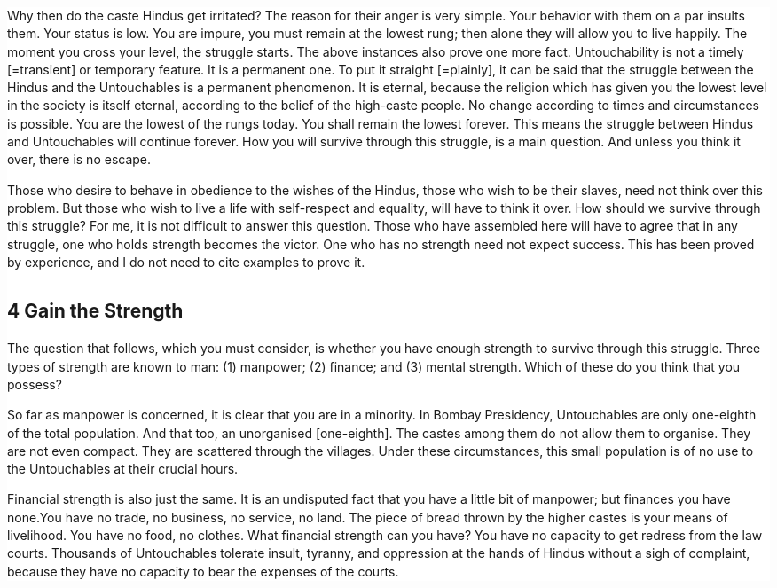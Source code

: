 Why then do the caste Hindus get irritated? The reason for their anger
is very simple. Your behavior with them on a par insults them. Your
status is low. You are impure, you must remain at the lowest rung;
then alone they will allow you to live happily. The moment you cross
your level, the struggle starts. The above instances also prove one
more fact. Untouchability is not a timely \[=transient\] or temporary
feature. It is a permanent one. To put it straight \[=plainly\], it
can be said that the struggle between the Hindus and the Untouchables
is a permanent phenomenon. It is eternal, because the religion which
has given you the lowest level in the society is itself eternal,
according to the belief of the high-caste people. No change according
to times and circumstances is possible. You are the lowest of the
rungs today. You shall remain the lowest forever. This means the
struggle between Hindus and Untouchables will continue forever. How
you will survive through this struggle, is a main question. And unless
you think it over, there is no escape.

Those who desire to behave in obedience to the wishes of the Hindus,
those who wish to be their slaves, need not think over this problem.
But those who wish to live a life with self-respect and equality, will
have to think it over. How should we survive through this struggle?
For me, it is not difficult to answer this question. Those who have
assembled here will have to agree that in any struggle, one who holds
strength becomes the victor. One who has no strength need not expect
success. This has been proved by experience, and I do not need to cite
examples to prove it.  


## 4 Gain the Strength

The question that follows, which you must consider, is whether you
have enough strength to survive through this struggle. Three types of
strength are known to man: (1) manpower; (2) finance; and (3) mental
strength. Which of these do you think that you possess?

So far as manpower is concerned, it is clear that you are in a
minority. In Bombay Presidency, Untouchables are only one-eighth of
the total population. And that too, an unorganised \[one-eighth\]. The
castes among them do not allow them to organise. They are not even
compact. They are scattered through the villages. Under these
circumstances, this small population is of no use to the Untouchables
at their crucial hours.

Financial strength is also just the same. It is an undisputed fact
that you have a little bit of manpower; but finances you have none.You
have no trade, no business, no service, no land. The piece of bread
thrown by the higher castes is your means of livelihood. You have no
food, no clothes. What financial strength can you have? You have no
capacity to get redress from the law courts. Thousands of Untouchables
tolerate insult, tyranny, and oppression at the hands of Hindus
without a sigh of complaint, because they have no capacity to bear the
expenses of the courts.
